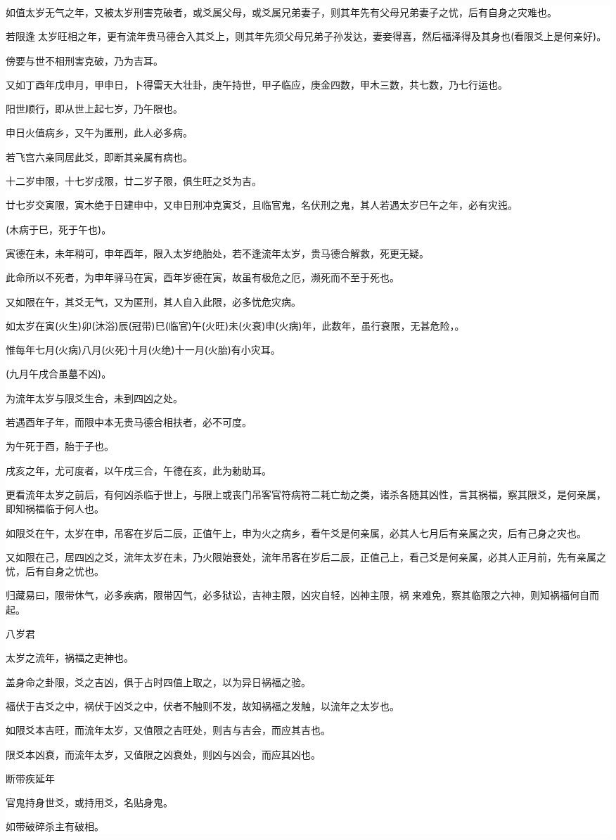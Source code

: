 如值太岁无气之年，又被太岁刑害克破者，或爻属父母，或爻属兄弟妻子，则其年先有父母兄弟妻子之忧，后有自身之灾难也。

若限逢 太岁旺相之年，更有流年贵马德合入其爻上，则其年先须父母兄弟子孙发达，妻妾得喜，然后福泽得及其身也(看限爻上是何亲好)。

傍要与世不相刑害克破，乃为吉耳。

又如丁酉年戊申月，甲申日，卜得雷天大壮卦，庚午持世，甲子临应，庚金四数，甲木三数，共七数，乃七行运也。

阳世顺行，即从世上起七岁，乃午限也。

申日火值病乡，又午为匿刑，此人必多病。

若飞宫六亲同居此爻，即断其亲属有病也。

十二岁申限，十七岁戌限，廿二岁子限，俱生旺之爻为吉。

廿七岁交寅限，寅木绝于日建申中，又申日刑冲克寅爻，且临官鬼，名伏刑之鬼，其人若遇太岁巳午之年，必有灾迍。

(木病于巳，死于午也)。

寅德在未，未年稍可，申年酉年，限入太岁绝胎处，若不逢流年太岁，贵马德合解救，死更无疑。

此命所以不死者，为申年驿马在寅，酉年岁德在寅，故虽有极危之厄，濒死而不至于死也。

又如限在午，其爻无气，又为匿刑，其人自入此限，必多忧危灾病。

如太岁在寅(火生)卯(沐浴)辰(冠带)巳(临官)午(火旺)未(火衰)申(火病)年，此数年，虽行衰限，无甚危险，。

惟每年七月(火病)八月(火死)十月(火绝)十一月(火胎)有小灾耳。

(九月午戌合虽墓不凶)。

为流年太岁与限爻生合，未到四凶之处。

若遇酉年子年，而限中本无贵马德合相扶者，必不可度。

为午死于酉，胎于子也。

戌亥之年，尤可度者，以午戌三合，午德在亥，此为勅助耳。

更看流年太岁之前后，有何凶杀临于世上，与限上或丧门吊客官符病符二耗亡劫之类，诸杀各随其凶性，言其祸福，察其限爻，是何亲属，即知祸福临于何人也。

如限爻在午，太岁在申，吊客在岁后二辰，正值午上，申为火之病乡，看午爻是何亲属，必其人七月后有亲属之灾，后有己身之灾也。

又如限在己，居四凶之爻，流年太岁在未，乃火限始衰处，流年吊客在岁后二辰，正值己上，看己爻是何亲属，必其人正月前，先有亲属之忧，后有自身之忧也。

归藏易曰，限带休气，必多疾病，限带囚气，必多狱讼，吉神主限，凶灾自轻，凶神主限，祸 来难免，察其临限之六神，则知祸福何自而起。

八岁君

太岁之流年，祸福之吏神也。

盖身命之卦限，爻之吉凶，俱于占时四值上取之，以为异日祸福之验。

福伏于吉爻之中，祸伏于凶爻之中，伏者不触则不发，故知祸福之发触，以流年之太岁也。

如限爻本吉旺，而流年太岁，又值限之吉旺处，则吉与吉会，而应其吉也。

限爻本凶衰，而流年太岁，又值限之凶衰处，则凶与凶会，而应其凶也。

断带疾延年

官鬼持身世爻，或持用爻，名贴身鬼。

如带破碎杀主有破相。
